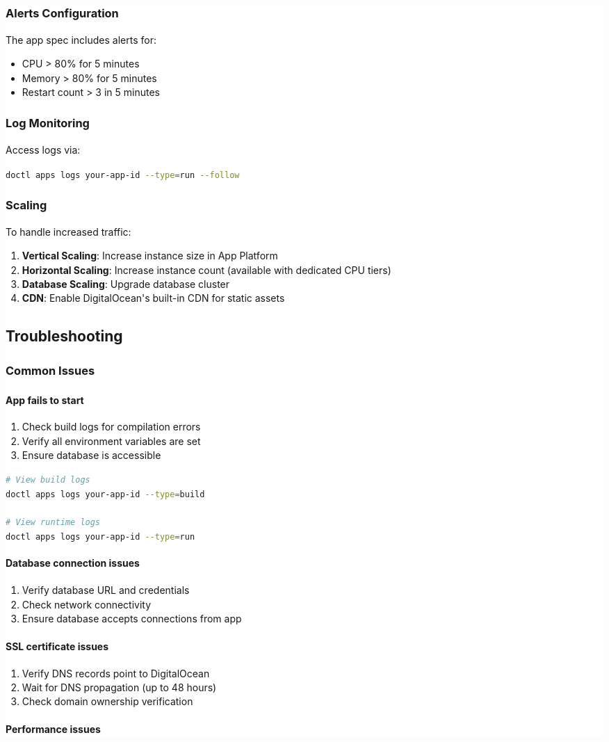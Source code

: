 ### Alerts Configuration

The app spec includes alerts for:
- CPU > 80% for 5 minutes
- Memory > 80% for 5 minutes  
- Restart count > 3 in 5 minutes

### Log Monitoring

Access logs via:
```bash
doctl apps logs your-app-id --type=run --follow
```

### Scaling

To handle increased traffic:

1. **Vertical Scaling**: Increase instance size in App Platform
2. **Horizontal Scaling**: Increase instance count (available with dedicated CPU tiers)
3. **Database Scaling**: Upgrade database cluster
4. **CDN**: Enable DigitalOcean's built-in CDN for static assets

## Troubleshooting

### Common Issues

#### App fails to start

1. Check build logs for compilation errors
2. Verify all environment variables are set
3. Ensure database is accessible

```bash
# View build logs
doctl apps logs your-app-id --type=build

# View runtime logs  
doctl apps logs your-app-id --type=run
```

#### Database connection issues

1. Verify database URL and credentials
2. Check network connectivity
3. Ensure database accepts connections from app

#### SSL certificate issues

1. Verify DNS records point to DigitalOcean
2. Wait for DNS propagation (up to 48 hours)
3. Check domain ownership verification

#### Performance issues
